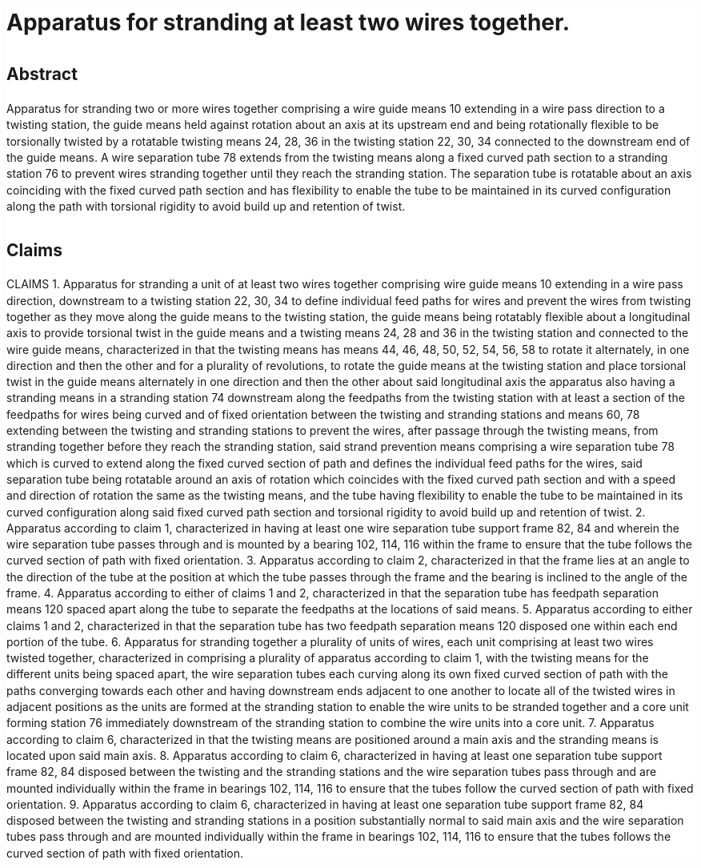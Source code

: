 # Apparatus for stranding at least two wires together.

## Abstract
Apparatus for stranding two or more wires together comprising a wire guide means 10 extending in a wire pass direction to a twisting station, the guide means held against rotation about an axis at its upstream end and being rotationally flexible to be torsionally twisted by a rotatable twisting means 24, 28, 36 in the twisting station 22, 30, 34 connected to the downstream end of the guide means. A wire separation tube 78 extends from the twisting means along a fixed curved path section to a stranding station 76 to prevent wires stranding together until they reach the stranding station. The separation tube is rotatable about an axis coinciding with the fixed curved path section and has flexibility to enable the tube to be maintained in its curved configuration along the path with torsional rigidity to avoid build up and retention of twist.

## Claims
CLAIMS 1. Apparatus for stranding a unit of at least two wires together comprising wire guide means 10 extending in a wire pass direction, downstream to a twisting station 22, 30, 34 to define individual feed paths for wires and prevent the wires from twisting together as they move along the guide means to the twisting station, the guide means being rotatably flexible about a longitudinal axis to provide torsional twist in the guide means and a twisting means 24, 28 and 36 in the twisting station and connected to the wire guide means, characterized in that the twisting means has means 44, 46, 48, 50, 52, 54, 56, 58 to rotate it alternately, in one direction and then the other and for a plurality of revolutions, to rotate the guide means at the twisting station and place torsional twist in the guide means alternately in one direction and then the other about said longitudinal axis the apparatus also having a stranding means in a stranding station 74 downstream along the feedpaths from the twisting station with at least a section of the feedpaths for wires being curved and of fixed orientation between the twisting and stranding stations and means 60, 78 extending between the twisting and stranding stations to prevent the wires, after passage through the twisting means, from stranding together before they reach the stranding station, said strand prevention means comprising a wire separation tube 78 which is curved to extend along the fixed curved section of path and defines the individual feed paths for the wires, said separation tube being rotatable around an axis of rotation which coincides with the fixed curved path section and with a speed and direction of rotation the same as the twisting means, and the tube having flexibility to enable the tube to be maintained in its curved configuration along said fixed curved path section and torsional rigidity to avoid build up and retention of twist. 2. Apparatus according to claim 1, characterized in having at least one wire separation tube support frame 82, 84 and wherein the wire separation tube passes through and is mounted by a bearing 102, 114, 116 within the frame to ensure that the tube follows the curved section of path with fixed orientation. 3. Apparatus according to claim 2, characterized in that the frame lies at an angle to the direction of the tube at the position at which the tube passes through the frame and the bearing is inclined to the angle of the frame. 4. Apparatus according to either of claims 1 and 2, characterized in that the separation tube has feedpath separation means 120 spaced apart along the tube to separate the feedpaths at the locations of said means. 5. Apparatus according to either claims 1 and 2, characterized in that the separation tube has two feedpath separation means 120 disposed one within each end portion of the tube. 6. Apparatus for stranding together a plurality of units of wires, each unit comprising at least two wires twisted together, characterized in comprising a plurality of apparatus according to claim 1, with the twisting means for the different units being spaced apart, the wire separation tubes each curving along its own fixed curved section of path with the paths converging towards each other and having downstream ends adjacent to one another to locate all of the twisted wires in adjacent positions as the units are formed at the stranding station to enable the wire units to be stranded together and a core unit forming station 76 immediately downstream of the stranding station to combine the wire units into a core unit. 7. Apparatus according to claim 6, characterized in that the twisting means are positioned around a main axis and the stranding means is located upon said main axis. 8. Apparatus according to claim 6, characterized in having at least one separation tube support frame 82, 84 disposed between the twisting and the stranding stations and the wire separation tubes pass through and are mounted individually within the frame in bearings 102, 114, 116 to ensure that the tubes follow the curved section of path with fixed orientation. 9. Apparatus according to claim 6, characterized in having at least one separation tube support frame 82, 84 disposed between the twisting and stranding stations in a position substantially normal to said main axis and the wire separation tubes pass through and are mounted individually within the frame in bearings 102, 114, 116 to ensure that the tubes follows the curved section of path with fixed orientation.
